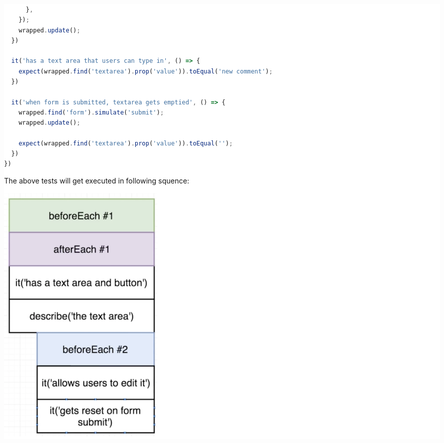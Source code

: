 ```js
      },
    });
    wrapped.update();
  })

  it('has a text area that users can type in', () => {
    expect(wrapped.find('textarea').prop('value')).toEqual('new comment');
  })

  it('when form is submitted, textarea gets emptied', () => {
    wrapped.find('form').simulate('submit');
    wrapped.update();

    expect(wrapped.find('textarea').prop('value')).toEqual('');
  })
})
```
The above tests will get executed in following squence:

![describe blocking](describe-blocking.png)
